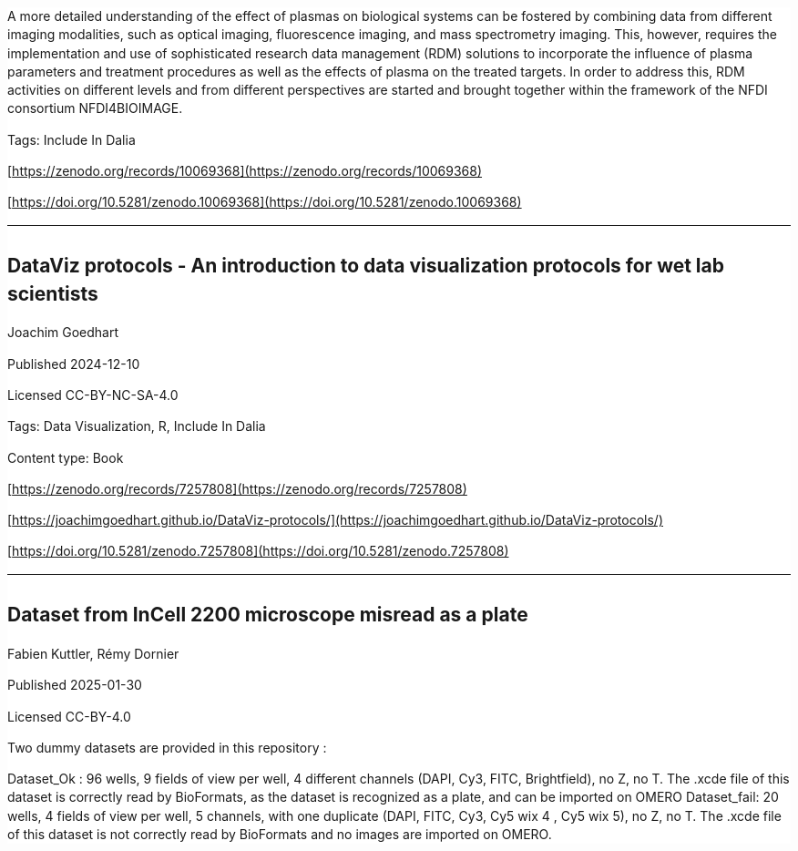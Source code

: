 
A more detailed understanding of the effect of plasmas on biological systems can be fostered by combining data from different imaging modalities, such as optical imaging, fluorescence imaging, and mass spectrometry imaging. This, however, requires the implementation and use of sophisticated research data management (RDM) solutions to incorporate the influence of plasma parameters and treatment procedures as well as the effects of plasma on the treated targets. In order to address this, RDM activities on different levels and from different perspectives are started and brought together within the framework of the NFDI consortium NFDI4BIOIMAGE.

Tags: Include In Dalia

[https://zenodo.org/records/10069368](https://zenodo.org/records/10069368)

[https://doi.org/10.5281/zenodo.10069368](https://doi.org/10.5281/zenodo.10069368)


---

## DataViz protocols - An introduction to data visualization protocols for wet lab scientists

Joachim Goedhart

Published 2024-12-10

Licensed CC-BY-NC-SA-4.0



Tags: Data Visualization, R, Include In Dalia

Content type: Book

[https://zenodo.org/records/7257808](https://zenodo.org/records/7257808)

[https://joachimgoedhart.github.io/DataViz-protocols/](https://joachimgoedhart.github.io/DataViz-protocols/)

[https://doi.org/10.5281/zenodo.7257808](https://doi.org/10.5281/zenodo.7257808)


---

## Dataset from InCell 2200 microscope misread as a plate

Fabien Kuttler, Rémy Dornier

Published 2025-01-30

Licensed CC-BY-4.0



Two dummy datasets are provided in this repository :&nbsp;

Dataset_Ok : 96 wells, 9 fields of view per well, 4 different channels (DAPI, Cy3, FITC, Brightfield), no Z, no T. The .xcde file of this dataset is correctly read by BioFormats, as the dataset is recognized as a plate, and can be imported on OMERO
Dataset_fail: 20 wells, 4 fields of view per well, 5 channels, with one duplicate (DAPI, FITC, Cy3, Cy5 wix 4 , Cy5 wix 5), no Z, no T. The .xcde file of this dataset is not correctly read by BioFormats and no images are imported on OMERO.

